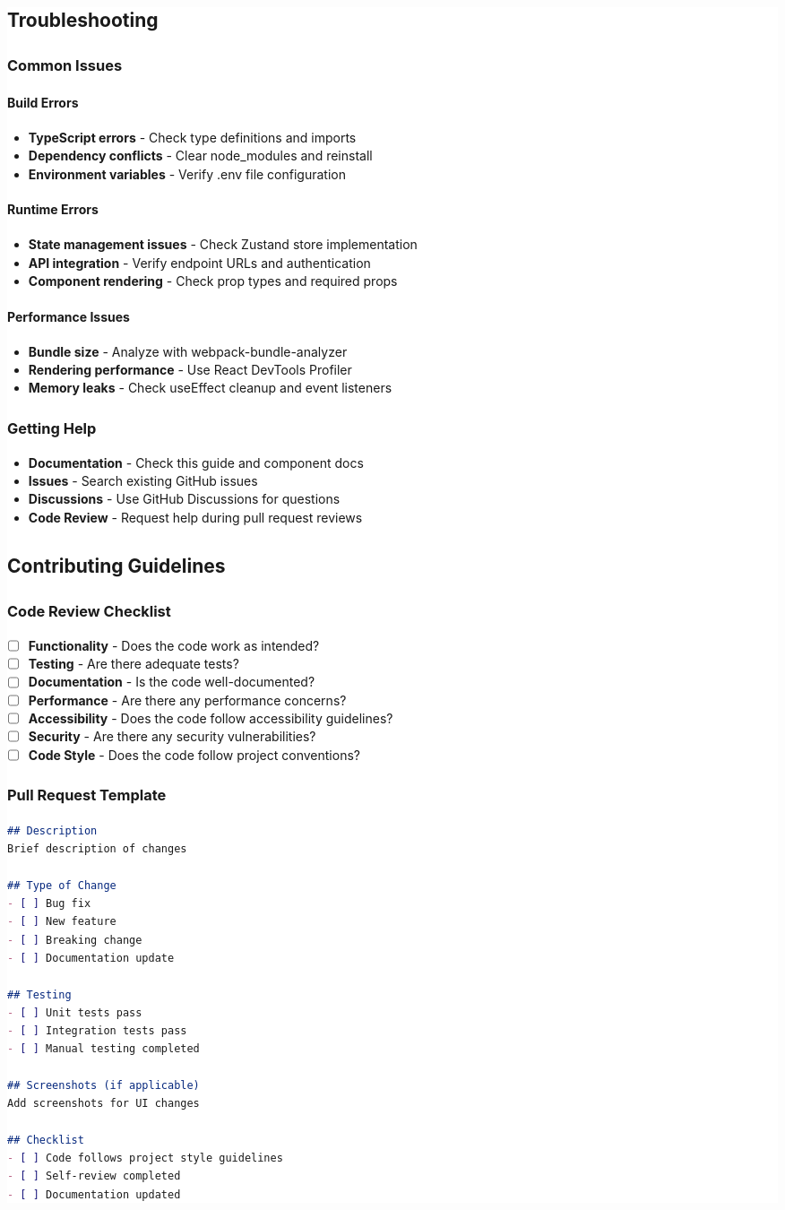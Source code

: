 ## Troubleshooting

### Common Issues

#### Build Errors
- **TypeScript errors** - Check type definitions and imports
- **Dependency conflicts** - Clear node_modules and reinstall
- **Environment variables** - Verify .env file configuration

#### Runtime Errors
- **State management issues** - Check Zustand store implementation
- **API integration** - Verify endpoint URLs and authentication
- **Component rendering** - Check prop types and required props

#### Performance Issues
- **Bundle size** - Analyze with webpack-bundle-analyzer
- **Rendering performance** - Use React DevTools Profiler
- **Memory leaks** - Check useEffect cleanup and event listeners

### Getting Help

- **Documentation** - Check this guide and component docs
- **Issues** - Search existing GitHub issues
- **Discussions** - Use GitHub Discussions for questions
- **Code Review** - Request help during pull request reviews

## Contributing Guidelines

### Code Review Checklist

- [ ] **Functionality** - Does the code work as intended?
- [ ] **Testing** - Are there adequate tests?
- [ ] **Documentation** - Is the code well-documented?
- [ ] **Performance** - Are there any performance concerns?
- [ ] **Accessibility** - Does the code follow accessibility guidelines?
- [ ] **Security** - Are there any security vulnerabilities?
- [ ] **Code Style** - Does the code follow project conventions?

### Pull Request Template

```markdown
## Description
Brief description of changes

## Type of Change
- [ ] Bug fix
- [ ] New feature
- [ ] Breaking change
- [ ] Documentation update

## Testing
- [ ] Unit tests pass
- [ ] Integration tests pass
- [ ] Manual testing completed

## Screenshots (if applicable)
Add screenshots for UI changes

## Checklist
- [ ] Code follows project style guidelines
- [ ] Self-review completed
- [ ] Documentation updated
```